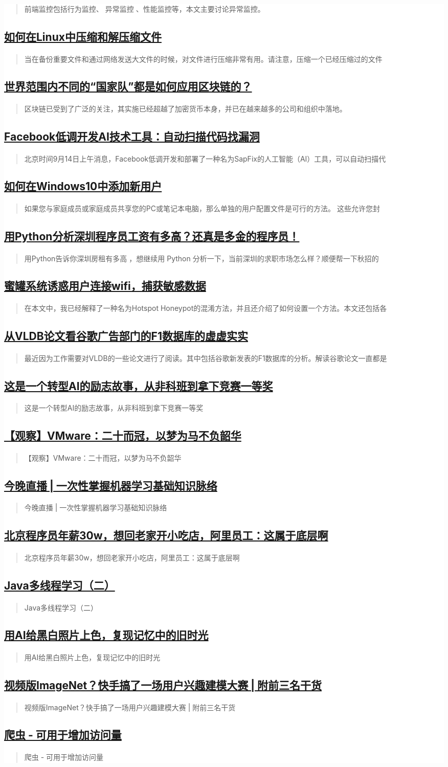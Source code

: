  > 前端监控包括行为监控、 异常监控 、性能监控等，本文主要讨论异常监控。
 ## [如何在Linux中压缩和解压缩文件](http://os.51cto.com/art/201809/583430.htm)
 > 当在备份重要文件和通过网络发送大文件的时候，对文件进行压缩非常有用。请注意，压缩一个已经压缩过的文件
 ## [世界范围内不同的“国家队”都是如何应用区块链的？](http://news.51cto.com/art/201809/583428.htm)
 > 区块链已受到了广泛的关注，其实施已经超越了加密货币本身，并已在越来越多的公司和组织中落地。
 ## [Facebook低调开发AI技术工具：自动扫描代码找漏洞](http://news.51cto.com/art/201809/583427.htm)
 > 北京时间9月14日上午消息，Facebook低调开发和部署了一种名为SapFix的人工智能（AI）工具，可以自动扫描代
 ## [如何在Windows10中添加新用户](http://os.51cto.com/art/201809/583426.htm)
 > 如果您与家庭成员或家庭成员共享您的PC或笔记本电脑，那么单独的用户配置文件是可行的方法。 这些允许您封
 ## [用Python分析深圳程序员工资有多高？还真是多金的程序员！](http://developer.51cto.com/art/201809/583424.htm)
 > 用Python告诉你深圳房租有多高 ，想继续用 Python 分析一下，当前深圳的求职市场怎么样？顺便帮一下秋招的
 ## [蜜罐系统诱惑用户连接wifi，捕获敏感数据](http://netsecurity.51cto.com/art/201809/583422.htm)
 > 在本文中，我已经解释了一种名为Hotspot Honeypot的混淆方法，并且还介绍了如何设置一个方法。本文还包括各
 ## [从VLDB论文看谷歌广告部门的F1数据库的虚虚实实](http://zhuanlan.51cto.com/art/201809/583421.htm)
 > 最近因为工作需要对VLDB的一些论文进行了阅读。其中包括谷歌新发表的F1数据库的分析。解读谷歌论文一直都是
 ## [这是一个转型AI的励志故事，从非科班到拿下竞赛一等奖](https://blog.csdn.net/CSDNedu/article/details/82153228)
 > 这是一个转型AI的励志故事，从非科班到拿下竞赛一等奖
 ## [【观察】VMware：二十而冠，以梦为马不负韶华](https://blog.csdn.net/W5AeN4Hhx17EDo1/article/details/82186234)
 > 【观察】VMware：二十而冠，以梦为马不负韶华
 ## [今晚直播 | 一次性掌握机器学习基础知识脉络](https://blog.csdn.net/dQCFKyQDXYm3F8rB0/article/details/82393431)
 > 今晚直播 | 一次性掌握机器学习基础知识脉络
 ## [北京程序员年薪30w，想回老家开小吃店，阿里员工：这属于底层啊](https://blog.csdn.net/SpringJavaMyBatis/article/details/82468919)
 > 北京程序员年薪30w，想回老家开小吃店，阿里员工：这属于底层啊
 ## [Java多线程学习（二）](https://blog.csdn.net/watsonliuwho/article/details/82587370)
 > Java多线程学习（二）
 ## [用AI给黑白照片上色，复现记忆中的旧时光](https://blog.csdn.net/dQCFKyQDXYm3F8rB0/article/details/82393433)
 > 用AI给黑白照片上色，复现记忆中的旧时光
 ## [视频版ImageNet？快手搞了一场用户兴趣建模大赛  |  附前三名干货](https://blog.csdn.net/yH0VLDe8VG8ep9VGe/article/details/82186260)
 > 视频版ImageNet？快手搞了一场用户兴趣建模大赛  |  附前三名干货
 ## [爬虫 - 可用于增加访问量](https://blog.csdn.net/qq_40147863/article/details/82531291)
 > 爬虫 - 可用于增加访问量